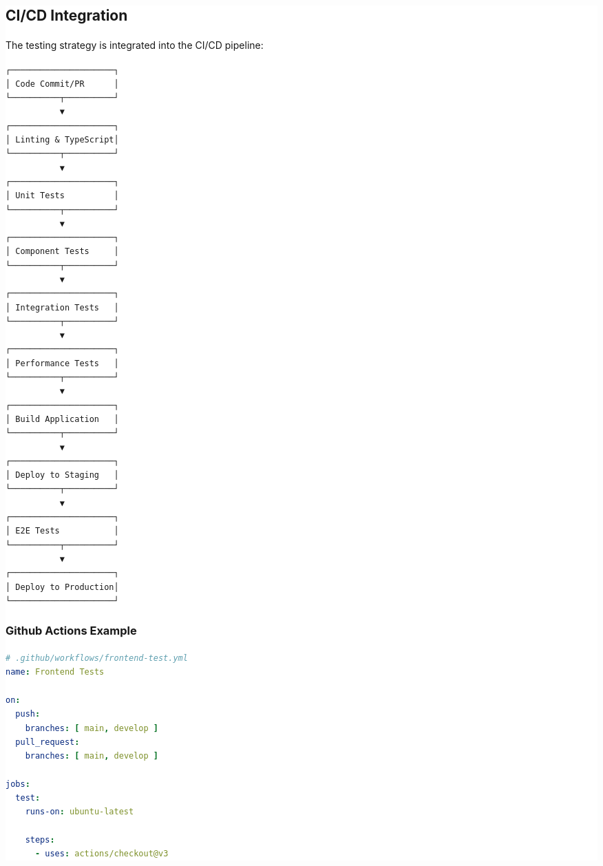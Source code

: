 ## CI/CD Integration

The testing strategy is integrated into the CI/CD pipeline:

```
┌─────────────────────┐
│ Code Commit/PR      │
└──────────┬──────────┘
           ▼
┌─────────────────────┐
│ Linting & TypeScript│
└──────────┬──────────┘
           ▼
┌─────────────────────┐
│ Unit Tests          │
└──────────┬──────────┘
           ▼
┌─────────────────────┐
│ Component Tests     │
└──────────┬──────────┘
           ▼
┌─────────────────────┐
│ Integration Tests   │
└──────────┬──────────┘
           ▼
┌─────────────────────┐
│ Performance Tests   │
└──────────┬──────────┘
           ▼
┌─────────────────────┐
│ Build Application   │
└──────────┬──────────┘
           ▼
┌─────────────────────┐
│ Deploy to Staging   │
└──────────┬──────────┘
           ▼
┌─────────────────────┐
│ E2E Tests           │
└──────────┬──────────┘
           ▼
┌─────────────────────┐
│ Deploy to Production│
└─────────────────────┘
```

### Github Actions Example

```yaml
# .github/workflows/frontend-test.yml
name: Frontend Tests

on:
  push:
    branches: [ main, develop ]
  pull_request:
    branches: [ main, develop ]

jobs:
  test:
    runs-on: ubuntu-latest
    
    steps:
      - uses: actions/checkout@v3
```